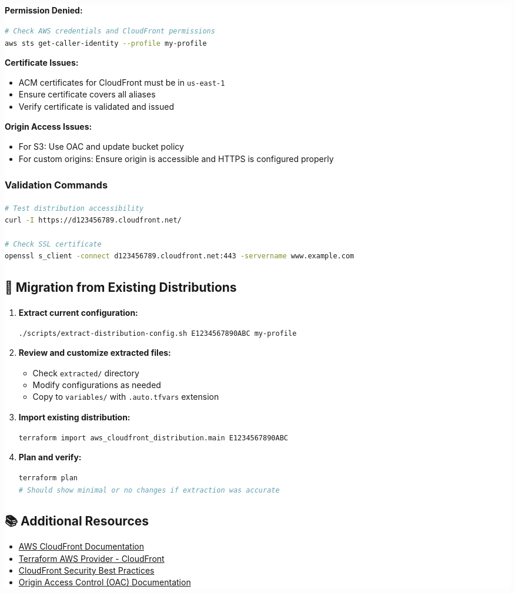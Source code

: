 **Permission Denied:**
```bash
# Check AWS credentials and CloudFront permissions
aws sts get-caller-identity --profile my-profile
```

**Certificate Issues:**
- ACM certificates for CloudFront must be in `us-east-1`
- Ensure certificate covers all aliases
- Verify certificate is validated and issued

**Origin Access Issues:**
- For S3: Use OAC and update bucket policy
- For custom origins: Ensure origin is accessible and HTTPS is configured properly

### Validation Commands
```bash
# Test distribution accessibility
curl -I https://d123456789.cloudfront.net/

# Check SSL certificate
openssl s_client -connect d123456789.cloudfront.net:443 -servername www.example.com
```

## 🔄 Migration from Existing Distributions

1. **Extract current configuration:**
   ```bash
   ./scripts/extract-distribution-config.sh E1234567890ABC my-profile
   ```

2. **Review and customize extracted files:**
   - Check `extracted/` directory
   - Modify configurations as needed
   - Copy to `variables/` with `.auto.tfvars` extension

3. **Import existing distribution:**
   ```bash
   terraform import aws_cloudfront_distribution.main E1234567890ABC
   ```

4. **Plan and verify:**
   ```bash
   terraform plan
   # Should show minimal or no changes if extraction was accurate
   ```

## 📚 Additional Resources

- [AWS CloudFront Documentation](https://docs.aws.amazon.com/cloudfront/)
- [Terraform AWS Provider - CloudFront](https://registry.terraform.io/providers/hashicorp/aws/latest/docs/resources/cloudfront_distribution)
- [CloudFront Security Best Practices](https://docs.aws.amazon.com/AmazonCloudFront/latest/DeveloperGuide/security-best-practices.html)
- [Origin Access Control (OAC) Documentation](https://docs.aws.amazon.com/AmazonCloudFront/latest/DeveloperGuide/private-content-restricting-access-to-s3.html)
